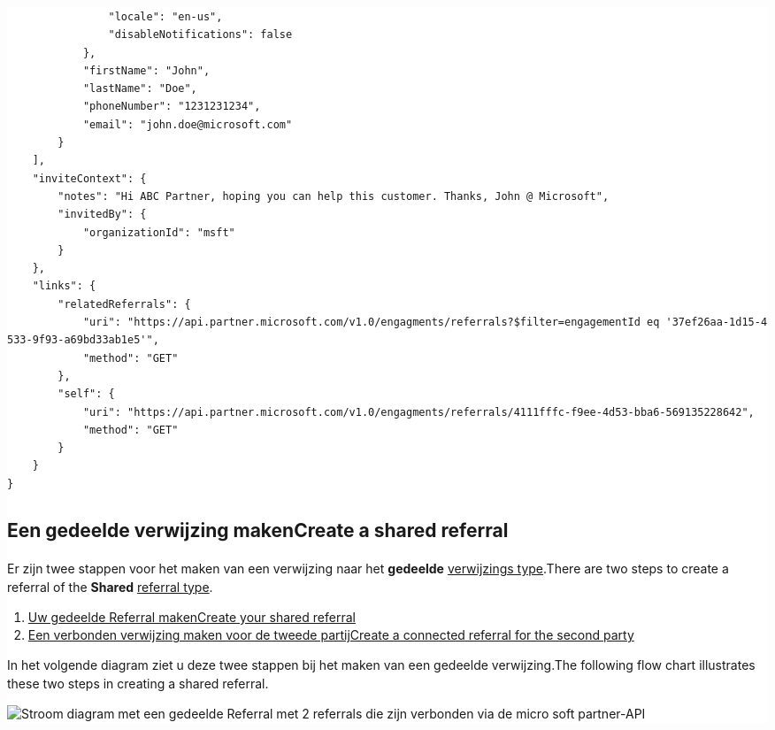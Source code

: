 ``` http
                "locale": "en-us",
                "disableNotifications": false
            },
            "firstName": "John",
            "lastName": "Doe",
            "phoneNumber": "1231231234",
            "email": "john.doe@microsoft.com"
        }
    ],
    "inviteContext": {
        "notes": "Hi ABC Partner, hoping you can help this customer. Thanks, John @ Microsoft",
        "invitedBy": {
            "organizationId": "msft"
        }
    },
    "links": {
        "relatedReferrals": {
            "uri": "https://api.partner.microsoft.com/v1.0/engagments/referrals?$filter=engagementId eq '37ef26aa-1d15-4533-9f93-a69bd33ab1e5'",
            "method": "GET"
        },
        "self": {
            "uri": "https://api.partner.microsoft.com/v1.0/engagments/referrals/4111fffc-f9ee-4d53-bba6-569135228642",
            "method": "GET"
        }
    }
}
```

## <a name="create-a-shared-referral"></a><span data-ttu-id="5b50f-192">Een gedeelde verwijzing maken</span><span class="sxs-lookup"><span data-stu-id="5b50f-192">Create a shared referral</span></span>

<span data-ttu-id="5b50f-193">Er zijn twee stappen voor het maken van een verwijzing naar het **gedeelde** [verwijzings type](referral-resources.md#referraltype).</span><span class="sxs-lookup"><span data-stu-id="5b50f-193">There are two steps to create a referral of the **Shared** [referral type](referral-resources.md#referraltype).</span></span>

1. [<span data-ttu-id="5b50f-194">Uw gedeelde Referral maken</span><span class="sxs-lookup"><span data-stu-id="5b50f-194">Create your shared referral</span></span>](#create-your-referral)
2. [<span data-ttu-id="5b50f-195">Een verbonden verwijzing maken voor de tweede partij</span><span class="sxs-lookup"><span data-stu-id="5b50f-195">Create a connected referral for the second party</span></span>](#create-a-connected-referral)

<span data-ttu-id="5b50f-196">In het volgende diagram ziet u deze twee stappen bij het maken van een gedeelde verwijzing.</span><span class="sxs-lookup"><span data-stu-id="5b50f-196">The following flow chart illustrates these two steps in creating a shared referral.</span></span>

![Stroom diagram met een gedeelde Referral met 2 referrals die zijn verbonden via de micro soft partner-API](../images/SharedReferral.png)
